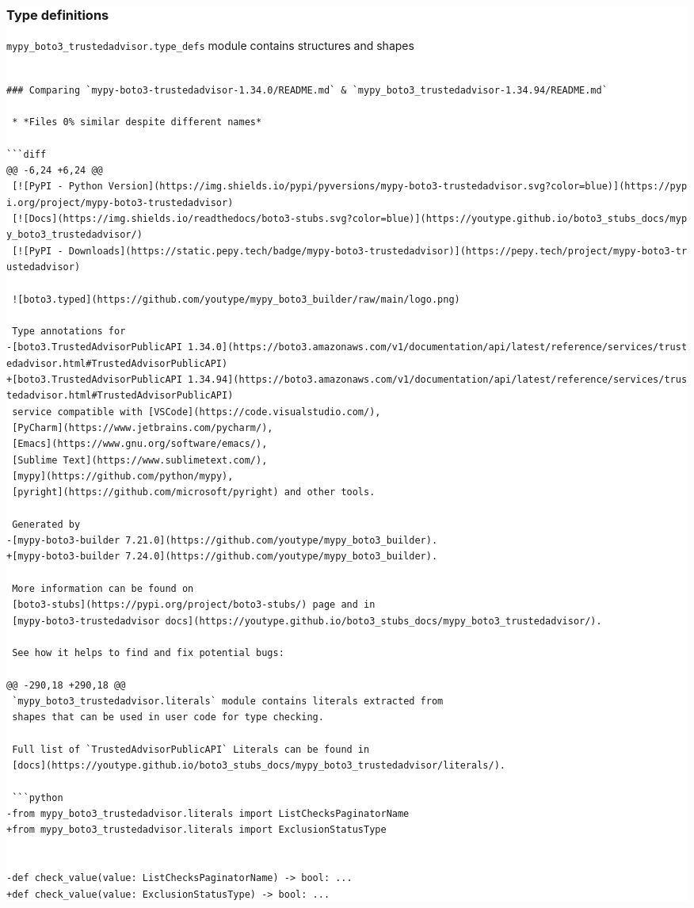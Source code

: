 <a id="type-definitions"></a>
 
 ### Type definitions
 
 `mypy_boto3_trustedadvisor.type_defs` module contains structures and shapes
```

### Comparing `mypy-boto3-trustedadvisor-1.34.0/README.md` & `mypy_boto3_trustedadvisor-1.34.94/README.md`

 * *Files 0% similar despite different names*

```diff
@@ -6,24 +6,24 @@
 [![PyPI - Python Version](https://img.shields.io/pypi/pyversions/mypy-boto3-trustedadvisor.svg?color=blue)](https://pypi.org/project/mypy-boto3-trustedadvisor)
 [![Docs](https://img.shields.io/readthedocs/boto3-stubs.svg?color=blue)](https://youtype.github.io/boto3_stubs_docs/mypy_boto3_trustedadvisor/)
 [![PyPI - Downloads](https://static.pepy.tech/badge/mypy-boto3-trustedadvisor)](https://pepy.tech/project/mypy-boto3-trustedadvisor)
 
 ![boto3.typed](https://github.com/youtype/mypy_boto3_builder/raw/main/logo.png)
 
 Type annotations for
-[boto3.TrustedAdvisorPublicAPI 1.34.0](https://boto3.amazonaws.com/v1/documentation/api/latest/reference/services/trustedadvisor.html#TrustedAdvisorPublicAPI)
+[boto3.TrustedAdvisorPublicAPI 1.34.94](https://boto3.amazonaws.com/v1/documentation/api/latest/reference/services/trustedadvisor.html#TrustedAdvisorPublicAPI)
 service compatible with [VSCode](https://code.visualstudio.com/),
 [PyCharm](https://www.jetbrains.com/pycharm/),
 [Emacs](https://www.gnu.org/software/emacs/),
 [Sublime Text](https://www.sublimetext.com/),
 [mypy](https://github.com/python/mypy),
 [pyright](https://github.com/microsoft/pyright) and other tools.
 
 Generated by
-[mypy-boto3-builder 7.21.0](https://github.com/youtype/mypy_boto3_builder).
+[mypy-boto3-builder 7.24.0](https://github.com/youtype/mypy_boto3_builder).
 
 More information can be found on
 [boto3-stubs](https://pypi.org/project/boto3-stubs/) page and in
 [mypy-boto3-trustedadvisor docs](https://youtype.github.io/boto3_stubs_docs/mypy_boto3_trustedadvisor/).
 
 See how it helps to find and fix potential bugs:
 
@@ -290,18 +290,18 @@
 `mypy_boto3_trustedadvisor.literals` module contains literals extracted from
 shapes that can be used in user code for type checking.
 
 Full list of `TrustedAdvisorPublicAPI` Literals can be found in
 [docs](https://youtype.github.io/boto3_stubs_docs/mypy_boto3_trustedadvisor/literals/).
 
 ```python
-from mypy_boto3_trustedadvisor.literals import ListChecksPaginatorName
+from mypy_boto3_trustedadvisor.literals import ExclusionStatusType
 
 
-def check_value(value: ListChecksPaginatorName) -> bool: ...
+def check_value(value: ExclusionStatusType) -> bool: ...
 ```
 